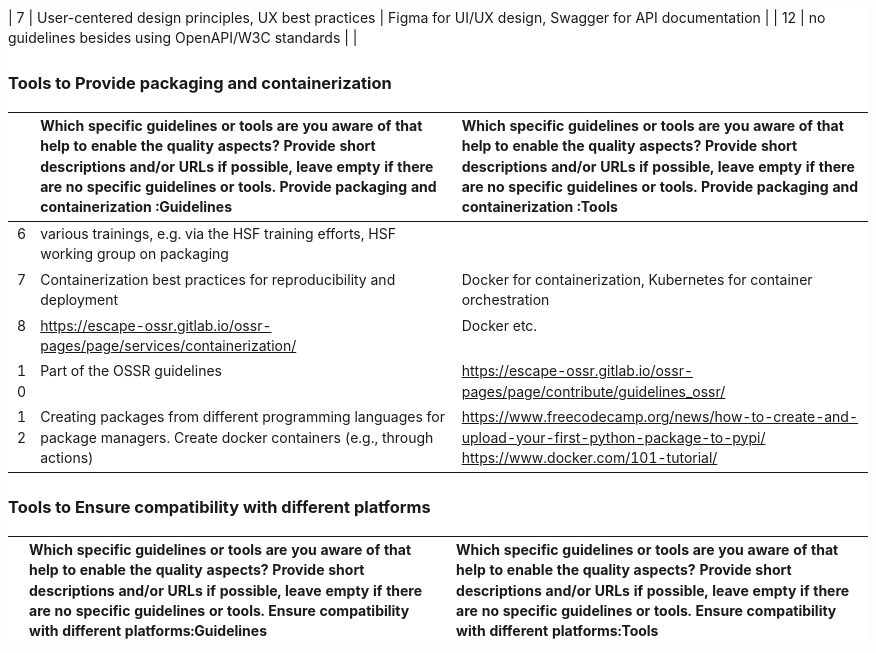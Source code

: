 |  7 | User-centered design principles, UX best practices                                                                                                                                                                                                        | Figma for UI/UX design, Swagger for API documentation                                                                                                                                                                                                |
| 12 | no guidelines besides using OpenAPI/W3C standards                                                                                                                                                                                                         |                                                                                                                                                                                                                                                      |


### Tools to Provide packaging and containerization


|    | Which specific guidelines or tools are you aware of that help to enable the quality aspects? Provide short descriptions and/or URLs if possible, leave empty if there are no specific guidelines or tools. Provide packaging and containerization :Guidelines   | Which specific guidelines or tools are you aware of that help to enable the quality aspects? Provide short descriptions and/or URLs if possible, leave empty if there are no specific guidelines or tools. Provide packaging and containerization :Tools   |
|---:|:----------------------------------------------------------------------------------------------------------------------------------------------------------------------------------------------------------------------------------------------------------------|:-----------------------------------------------------------------------------------------------------------------------------------------------------------------------------------------------------------------------------------------------------------|
|  6 | various trainings, e.g. via the HSF training efforts, HSF working group on packaging                                                                                                                                                                            |                                                                                                                                                                                                                                                            |
|  7 | Containerization best practices for reproducibility and deployment                                                                                                                                                                                              | Docker for containerization, Kubernetes for container orchestration                                                                                                                                                                                        |
|  8 | https://escape-ossr.gitlab.io/ossr-pages/page/services/containerization/                                                                                                                                                                                        | Docker etc.                                                                                                                                                                                                                                                |
| 10 | Part of the OSSR guidelines                                                                                                                                                                                                                                     | https://escape-ossr.gitlab.io/ossr-pages/page/contribute/guidelines_ossr/                                                                                                                                                                                  |
| 12 | Creating packages from different programming languages for package managers. Create docker containers (e.g., through actions)                                                                                                                                   | https://www.freecodecamp.org/news/how-to-create-and-upload-your-first-python-package-to-pypi/ https://www.docker.com/101-tutorial/                                                                                                                         |


### Tools to Ensure compatibility with different platforms


|    | Which specific guidelines or tools are you aware of that help to enable the quality aspects? Provide short descriptions and/or URLs if possible, leave empty if there are no specific guidelines or tools. Ensure compatibility with different platforms:Guidelines   | Which specific guidelines or tools are you aware of that help to enable the quality aspects? Provide short descriptions and/or URLs if possible, leave empty if there are no specific guidelines or tools. Ensure compatibility with different platforms:Tools   |
|---:|:----------------------------------------------------------------------------------------------------------------------------------------------------------------------------------------------------------------------------------------------------------------------|:-----------------------------------------------------------------------------------------------------------------------------------------------------------------------------------------------------------------------------------------------------------------|